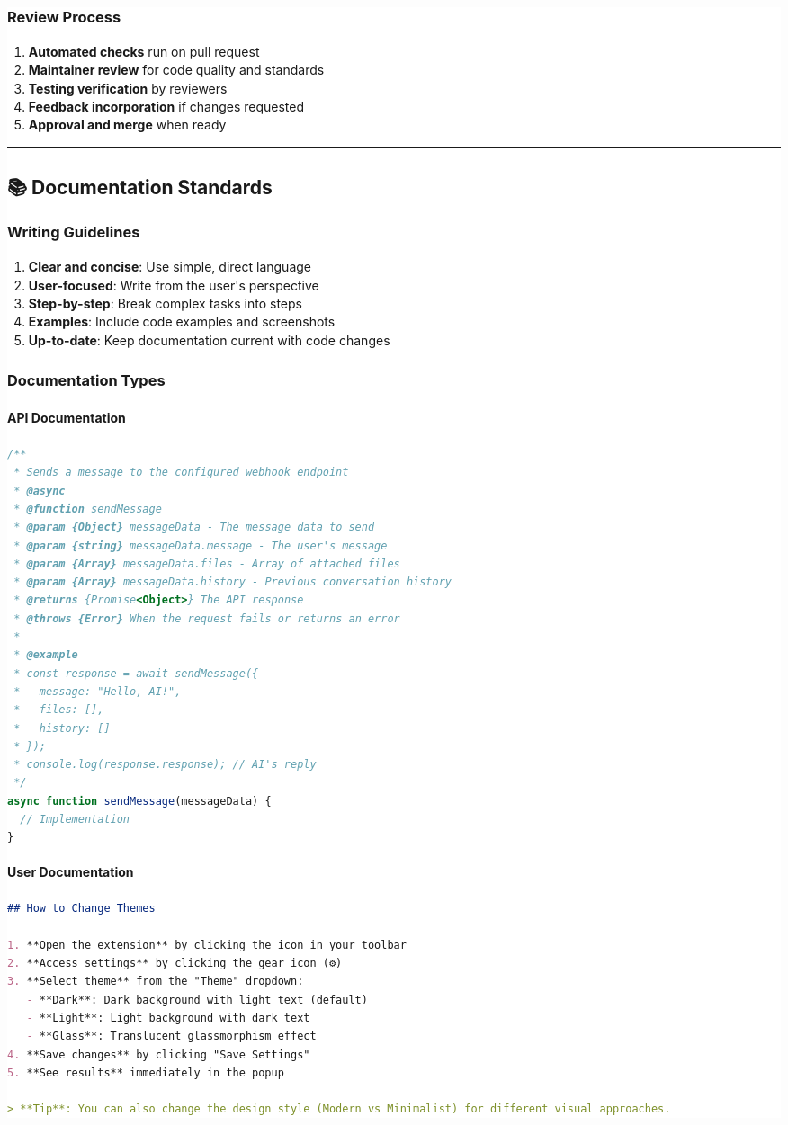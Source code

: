 ### Review Process

1. **Automated checks** run on pull request
2. **Maintainer review** for code quality and standards
3. **Testing verification** by reviewers
4. **Feedback incorporation** if changes requested
5. **Approval and merge** when ready

---

## 📚 Documentation Standards

### Writing Guidelines

1. **Clear and concise**: Use simple, direct language
2. **User-focused**: Write from the user's perspective
3. **Step-by-step**: Break complex tasks into steps
4. **Examples**: Include code examples and screenshots
5. **Up-to-date**: Keep documentation current with code changes

### Documentation Types

#### API Documentation
```javascript
/**
 * Sends a message to the configured webhook endpoint
 * @async
 * @function sendMessage
 * @param {Object} messageData - The message data to send
 * @param {string} messageData.message - The user's message
 * @param {Array} messageData.files - Array of attached files
 * @param {Array} messageData.history - Previous conversation history
 * @returns {Promise<Object>} The API response
 * @throws {Error} When the request fails or returns an error
 * 
 * @example
 * const response = await sendMessage({
 *   message: "Hello, AI!",
 *   files: [],
 *   history: []
 * });
 * console.log(response.response); // AI's reply
 */
async function sendMessage(messageData) {
  // Implementation
}
```

#### User Documentation
```markdown
## How to Change Themes

1. **Open the extension** by clicking the icon in your toolbar
2. **Access settings** by clicking the gear icon (⚙️)
3. **Select theme** from the "Theme" dropdown:
   - **Dark**: Dark background with light text (default)
   - **Light**: Light background with dark text
   - **Glass**: Translucent glassmorphism effect
4. **Save changes** by clicking "Save Settings"
5. **See results** immediately in the popup

> **Tip**: You can also change the design style (Modern vs Minimalist) for different visual approaches.
```